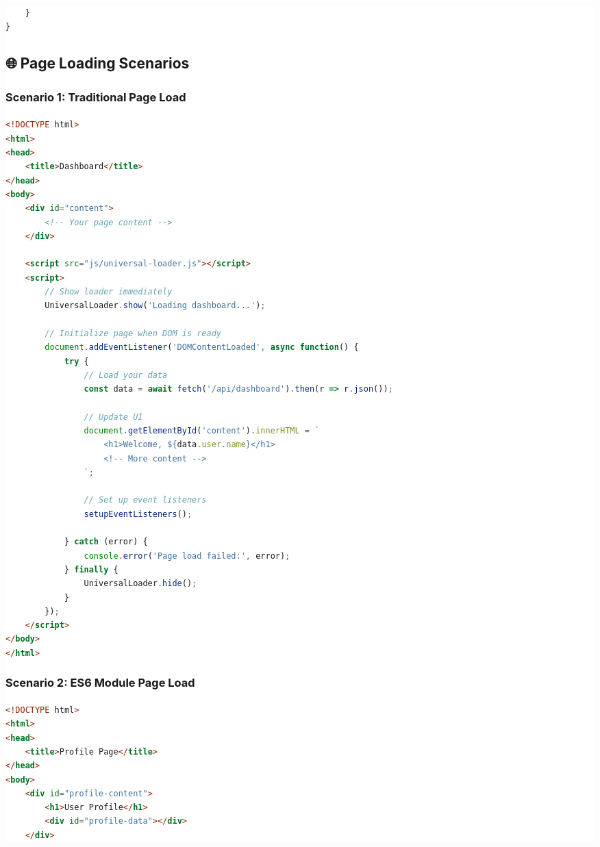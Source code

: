 ```javascript
    }
}
```

## 🌐 Page Loading Scenarios

### Scenario 1: Traditional Page Load
```html
<!DOCTYPE html>
<html>
<head>
    <title>Dashboard</title>
</head>
<body>
    <div id="content">
        <!-- Your page content -->
    </div>

    <script src="js/universal-loader.js"></script>
    <script>
        // Show loader immediately
        UniversalLoader.show('Loading dashboard...');

        // Initialize page when DOM is ready
        document.addEventListener('DOMContentLoaded', async function() {
            try {
                // Load your data
                const data = await fetch('/api/dashboard').then(r => r.json());
                
                // Update UI
                document.getElementById('content').innerHTML = `
                    <h1>Welcome, ${data.user.name}</h1>
                    <!-- More content -->
                `;
                
                // Set up event listeners
                setupEventListeners();
                
            } catch (error) {
                console.error('Page load failed:', error);
            } finally {
                UniversalLoader.hide();
            }
        });
    </script>
</body>
</html>
```

### Scenario 2: ES6 Module Page Load
```html
<!DOCTYPE html>
<html>
<head>
    <title>Profile Page</title>
</head>
<body>
    <div id="profile-content">
        <h1>User Profile</h1>
        <div id="profile-data"></div>
    </div>

```